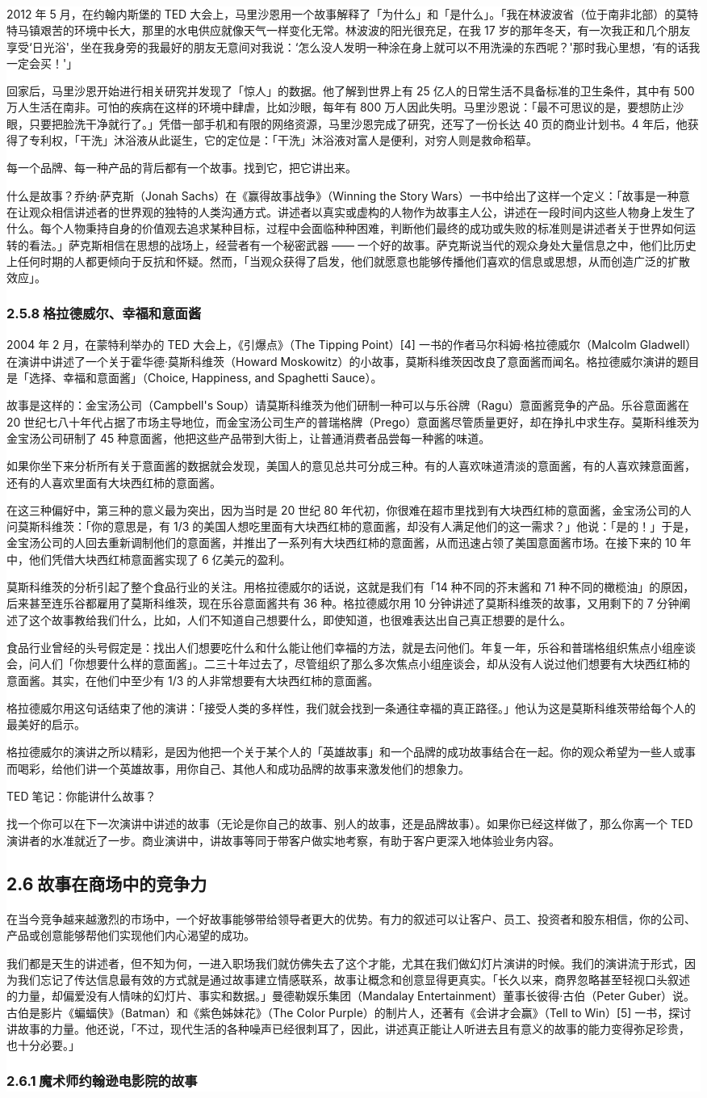2012 年 5 月，在约翰内斯堡的 TED 大会上，马里沙恩用一个故事解释了「为什么」和「是什么」。「我在林波波省（位于南非北部）的莫特特马镇艰苦的环境中长大，那里的水电供应就像天气一样变化无常。林波波的阳光很充足，在我 17 岁的那年冬天，有一次我正和几个朋友享受‘日光浴'，坐在我身旁的我最好的朋友无意间对我说：‘怎么没人发明一种涂在身上就可以不用洗澡的东西呢？'那时我心里想，‘有的话我一定会买！'」

回家后，马里沙恩开始进行相关研究并发现了「惊人」的数据。他了解到世界上有 25 亿人的日常生活不具备标准的卫生条件，其中有 500 万人生活在南非。可怕的疾病在这样的环境中肆虐，比如沙眼，每年有 800 万人因此失明。马里沙恩说：「最不可思议的是，要想防止沙眼，只要把脸洗干净就行了。」凭借一部手机和有限的网络资源，马里沙恩完成了研究，还写了一份长达 40 页的商业计划书。4 年后，他获得了专利权，「干洗」沐浴液从此诞生，它的定位是：「干洗」沐浴液对富人是便利，对穷人则是救命稻草。

每一个品牌、每一种产品的背后都有一个故事。找到它，把它讲出来。

什么是故事？乔纳·萨克斯（Jonah Sachs）在《赢得故事战争》（Winning the Story Wars）一书中给出了这样一个定义：「故事是一种意在让观众相信讲述者的世界观的独特的人类沟通方式。讲述者以真实或虚构的人物作为故事主人公，讲述在一段时间内这些人物身上发生了什么。每个人物秉持自身的价值观去追求某种目标，过程中会面临种种困难，判断他们最终的成功或失败的标准则是讲述者关于世界如何运转的看法。」萨克斯相信在思想的战场上，经营者有一个秘密武器 —— 一个好的故事。萨克斯说当代的观众身处大量信息之中，他们比历史上任何时期的人都更倾向于反抗和怀疑。然而，「当观众获得了启发，他们就愿意也能够传播他们喜欢的信息或思想，从而创造广泛的扩散效应」。

### 2.5.8 格拉德威尔、幸福和意面酱

2004 年 2 月，在蒙特利举办的 TED 大会上，《引爆点》（The Tipping Point）[4] 一书的作者马尔科姆·格拉德威尔（Malcolm Gladwell）在演讲中讲述了一个关于霍华德·莫斯科维茨（Howard Moskowitz）的小故事，莫斯科维茨因改良了意面酱而闻名。格拉德威尔演讲的题目是「选择、幸福和意面酱」（Choice, Happiness, and Spaghetti Sauce）。

故事是这样的：金宝汤公司（Campbell's Soup）请莫斯科维茨为他们研制一种可以与乐谷牌（Ragu）意面酱竞争的产品。乐谷意面酱在 20 世纪七八十年代占据了市场主导地位，而金宝汤公司生产的普瑞格牌（Prego）意面酱尽管质量更好，却在挣扎中求生存。莫斯科维茨为金宝汤公司研制了 45 种意面酱，他把这些产品带到大街上，让普通消费者品尝每一种酱的味道。

如果你坐下来分析所有关于意面酱的数据就会发现，美国人的意见总共可分成三种。有的人喜欢味道清淡的意面酱，有的人喜欢辣意面酱，还有的人喜欢里面有大块西红柿的意面酱。

在这三种偏好中，第三种的意义最为突出，因为当时是 20 世纪 80 年代初，你很难在超市里找到有大块西红柿的意面酱，金宝汤公司的人问莫斯科维茨：「你的意思是，有 1/3 的美国人想吃里面有大块西红柿的意面酱，却没有人满足他们的这一需求？」他说：「是的！」于是，金宝汤公司的人回去重新调制他们的意面酱，并推出了一系列有大块西红柿的意面酱，从而迅速占领了美国意面酱市场。在接下来的 10 年中，他们凭借大块西红柿意面酱实现了 6 亿美元的盈利。

莫斯科维茨的分析引起了整个食品行业的关注。用格拉德威尔的话说，这就是我们有「14 种不同的芥末酱和 71 种不同的橄榄油」的原因，后来甚至连乐谷都雇用了莫斯科维茨，现在乐谷意面酱共有 36 种。格拉德威尔用 10 分钟讲述了莫斯科维茨的故事，又用剩下的 7 分钟阐述了这个故事教给我们什么，比如，人们不知道自己想要什么，即使知道，也很难表达出自己真正想要的是什么。

食品行业曾经的头号假定是：找出人们想要吃什么和什么能让他们幸福的方法，就是去问他们。年复一年，乐谷和普瑞格组织焦点小组座谈会，问人们「你想要什么样的意面酱」。二三十年过去了，尽管组织了那么多次焦点小组座谈会，却从没有人说过他们想要有大块西红柿的意面酱。其实，在他们中至少有 1/3 的人非常想要有大块西红柿的意面酱。

格拉德威尔用这句话结束了他的演讲：「接受人类的多样性，我们就会找到一条通往幸福的真正路径。」他认为这是莫斯科维茨带给每个人的最美好的启示。

格拉德威尔的演讲之所以精彩，是因为他把一个关于某个人的「英雄故事」和一个品牌的成功故事结合在一起。你的观众希望为一些人或事而喝彩，给他们讲一个英雄故事，用你自己、其他人和成功品牌的故事来激发他们的想象力。

TED 笔记：你能讲什么故事？

找一个你可以在下一次演讲中讲述的故事（无论是你自己的故事、别人的故事，还是品牌故事）。如果你已经这样做了，那么你离一个 TED 演讲者的水准就近了一步。商业演讲中，讲故事等同于带客户做实地考察，有助于客户更深入地体验业务内容。

## 2.6 故事在商场中的竞争力

在当今竞争越来越激烈的市场中，一个好故事能够带给领导者更大的优势。有力的叙述可以让客户、员工、投资者和股东相信，你的公司、产品或创意能够帮他们实现他们内心渴望的成功。

我们都是天生的讲述者，但不知为何，一进入职场我们就仿佛失去了这个才能，尤其在我们做幻灯片演讲的时候。我们的演讲流于形式，因为我们忘记了传达信息最有效的方式就是通过故事建立情感联系，故事让概念和创意显得更真实。「长久以来，商界忽略甚至轻视口头叙述的力量，却偏爱没有人情味的幻灯片、事实和数据。」曼德勒娱乐集团（Mandalay Entertainment）董事长彼得·古伯（Peter Guber）说。古伯是影片《蝙蝠侠》（Batman）和《紫色姊妹花》（The Color Purple）的制片人，还著有《会讲才会赢》（Tell to Win）[5] 一书，探讨讲故事的力量。他还说，「不过，现代生活的各种噪声已经很刺耳了，因此，讲述真正能让人听进去且有意义的故事的能力变得弥足珍贵，也十分必要。」

### 2.6.1 魔术师约翰逊电影院的故事
